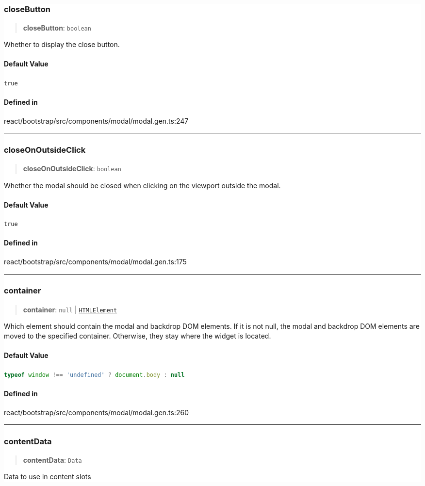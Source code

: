 ### closeButton

> **closeButton**: `boolean`

Whether to display the close button.

#### Default Value

`true`

#### Defined in

react/bootstrap/src/components/modal/modal.gen.ts:247

***

### closeOnOutsideClick

> **closeOnOutsideClick**: `boolean`

Whether the modal should be closed when clicking on the viewport outside the modal.

#### Default Value

`true`

#### Defined in

react/bootstrap/src/components/modal/modal.gen.ts:175

***

### container

> **container**: `null` \| [`HTMLElement`](https://developer.mozilla.org/docs/Web/API/HTMLElement)

Which element should contain the modal and backdrop DOM elements.
If it is not null, the modal and backdrop DOM elements are moved to the specified container.
Otherwise, they stay where the widget is located.

#### Default Value

```ts
typeof window !== 'undefined' ? document.body : null
```

#### Defined in

react/bootstrap/src/components/modal/modal.gen.ts:260

***

### contentData

> **contentData**: `Data`

Data to use in content slots
